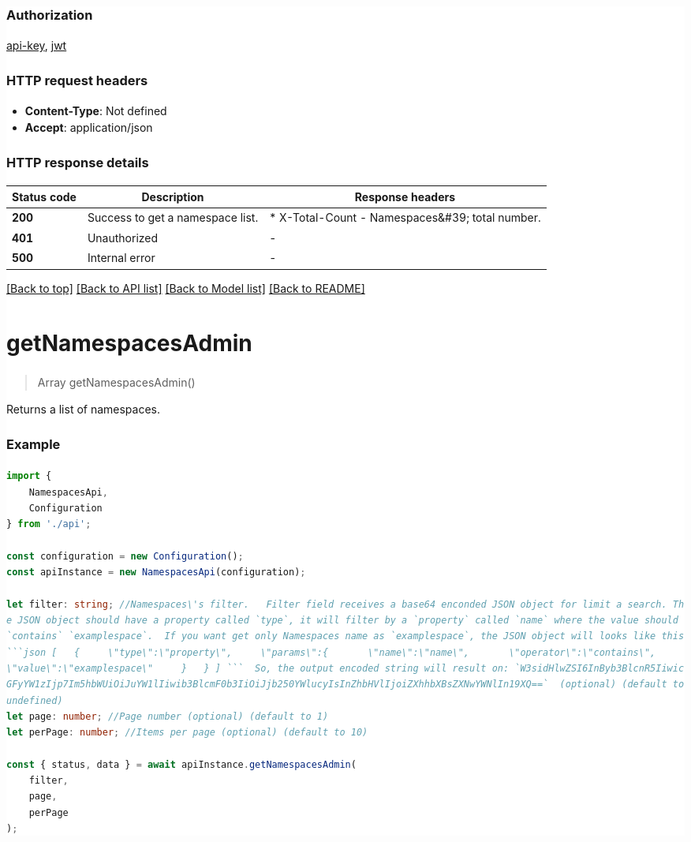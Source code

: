 ### Authorization

[api-key](../README.md#api-key), [jwt](../README.md#jwt)

### HTTP request headers

 - **Content-Type**: Not defined
 - **Accept**: application/json


### HTTP response details
| Status code | Description | Response headers |
|-------------|-------------|------------------|
|**200** | Success to get a namespace list. |  * X-Total-Count - Namespaces\&#39; total number. <br>  |
|**401** | Unauthorized |  -  |
|**500** | Internal error |  -  |

[[Back to top]](#) [[Back to API list]](../README.md#documentation-for-api-endpoints) [[Back to Model list]](../README.md#documentation-for-models) [[Back to README]](../README.md)

# **getNamespacesAdmin**
> Array<Namespace> getNamespacesAdmin()

Returns a list of namespaces.

### Example

```typescript
import {
    NamespacesApi,
    Configuration
} from './api';

const configuration = new Configuration();
const apiInstance = new NamespacesApi(configuration);

let filter: string; //Namespaces\'s filter.   Filter field receives a base64 enconded JSON object for limit a search. The JSON object should have a property called `type`, it will filter by a `property` called `name` where the value should `contains` `examplespace`.  If you want get only Namespaces name as `examplespace`, the JSON object will looks like this   ```json [   {     \"type\":\"property\",     \"params\":{       \"name\":\"name\",       \"operator\":\"contains\",       \"value\":\"examplespace\"     }   } ] ```  So, the output encoded string will result on: `W3sidHlwZSI6InByb3BlcnR5IiwicGFyYW1zIjp7Im5hbWUiOiJuYW1lIiwib3BlcmF0b3IiOiJjb250YWlucyIsInZhbHVlIjoiZXhhbXBsZXNwYWNlIn19XQ==`  (optional) (default to undefined)
let page: number; //Page number (optional) (default to 1)
let perPage: number; //Items per page (optional) (default to 10)

const { status, data } = await apiInstance.getNamespacesAdmin(
    filter,
    page,
    perPage
);
```
